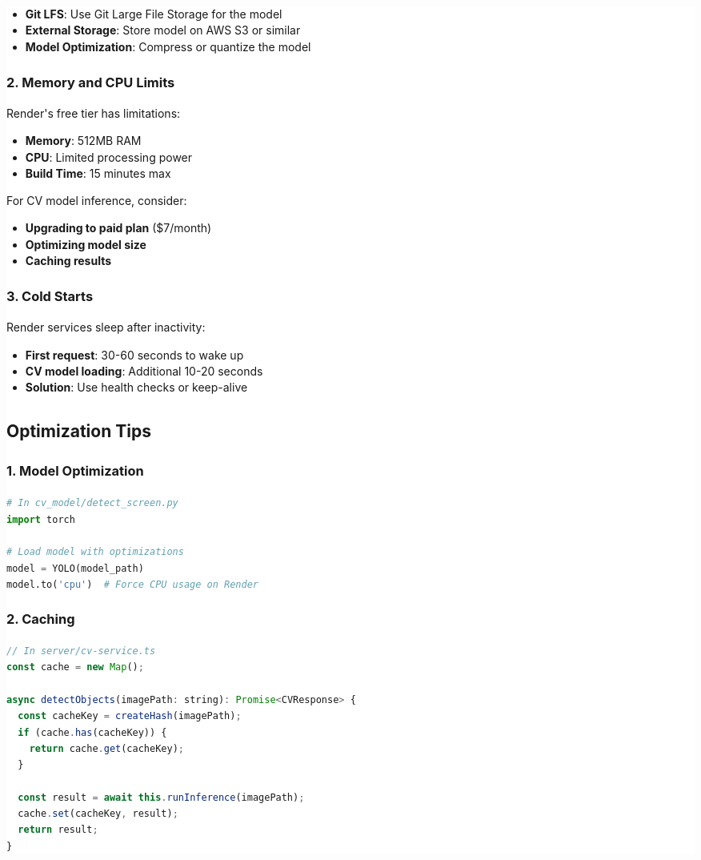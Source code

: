- **Git LFS**: Use Git Large File Storage for the model
- **External Storage**: Store model on AWS S3 or similar
- **Model Optimization**: Compress or quantize the model

### 2. Memory and CPU Limits

Render's free tier has limitations:
- **Memory**: 512MB RAM
- **CPU**: Limited processing power
- **Build Time**: 15 minutes max

For CV model inference, consider:
- **Upgrading to paid plan** ($7/month)
- **Optimizing model size**
- **Caching results**

### 3. Cold Starts

Render services sleep after inactivity:
- **First request**: 30-60 seconds to wake up
- **CV model loading**: Additional 10-20 seconds
- **Solution**: Use health checks or keep-alive

## Optimization Tips

### 1. Model Optimization

```python
# In cv_model/detect_screen.py
import torch

# Load model with optimizations
model = YOLO(model_path)
model.to('cpu')  # Force CPU usage on Render
```

### 2. Caching

```javascript
// In server/cv-service.ts
const cache = new Map();

async detectObjects(imagePath: string): Promise<CVResponse> {
  const cacheKey = createHash(imagePath);
  if (cache.has(cacheKey)) {
    return cache.get(cacheKey);
  }
  
  const result = await this.runInference(imagePath);
  cache.set(cacheKey, result);
  return result;
}
```
